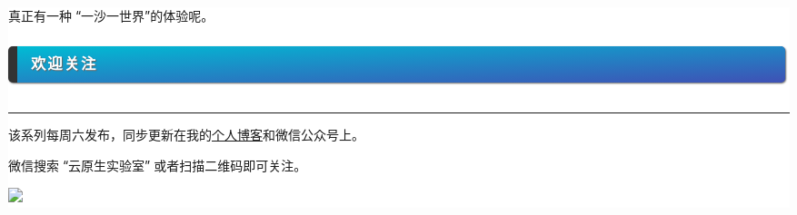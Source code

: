 真正有一种 “一沙一世界”的体验呢。

### <p id="h2">欢迎关注</p>

----

该系列每周六发布，同步更新在我的[个人博客](https://www.yangcs.net/)和微信公众号上。

微信搜索 “云原生实验室” 或者扫描二维码即可关注。

![](http://o7z41ciog.bkt.clouddn.com/qrcode_for_wechat.jpg)

<style>
a:hover{cursor:url(https://ws1.sinaimg.cn/large/006tNbRwgy1fwtq1w7x67j3018016a9x.jpg), pointer;}
body {
    cursor: url(https://ws3.sinaimg.cn/large/006tNbRwgy1fwtq36ft35j301y01ljra.jpg), default;
}
#h2{
    margin-bottom:2em;
    margin-right: 5px;
    padding: 8px 15px;
    letter-spacing: 2px;
    background-image: linear-gradient(to right bottom, rgb(0, 188, 212), rgb(63, 81, 181));
    background-color: rgb(63, 81, 181);
    color: rgb(255, 255, 255);
    border-left: 10px solid rgb(51, 51, 51);
    border-radius:5px;
    text-shadow: rgb(102, 102, 102) 1px 1px 1px;
    box-shadow: rgb(102, 102, 102) 1px 1px 2px;
}
#blue {
color: #2780e3;
}
#note {
    font-size: 1.5rem;
    font-style: italic;
    padding: 0 1rem;
    margin: 2.5rem 0;
    position: relative;
    background-color: #fafeff;
    border-top: 1px dotted #9954bb;
    border-bottom: 1px dotted #9954bb;
}
#note-title {
    padding: 0.2rem 0.5rem;
    background: #9954bb;
    color: #FFF;
    position: absolute;
    left: 0;
    top: 0.25rem;
    box-shadow: 0 2px 4px rgba(0,0,0,0.2);
    border-radius: 4px;
    -webkit-transform: rotate(-5deg) translateX(-10px) translateY(-25px);
    -moz-transform: rotate(-5deg) translateX(-10px) translateY(-25px);
    -ms-transform: rotate(-5deg) translateX(-10px) translateY(-25px);
    -o-transform: rotate(-5deg) translateX(-10px) translateY(-25px);
    transform: rotate(-5deg) translateX(-10px) translateY(-25px);
}
#inline-yellow {
display:inline;
padding:.2em .6em .3em;
font-size:80%;
font-weight:bold;
line-height:1;
color:#fff;
